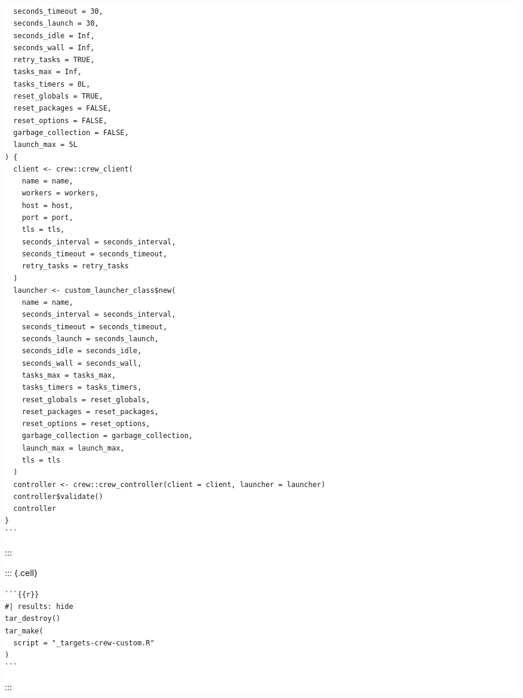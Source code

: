 ````{.cell-code}
  seconds_timeout = 30,
  seconds_launch = 30,
  seconds_idle = Inf,
  seconds_wall = Inf,
  retry_tasks = TRUE,
  tasks_max = Inf,
  tasks_timers = 0L,
  reset_globals = TRUE,
  reset_packages = FALSE,
  reset_options = FALSE,
  garbage_collection = FALSE,
  launch_max = 5L
) {
  client <- crew::crew_client(
    name = name,
    workers = workers,
    host = host,
    port = port,
    tls = tls,
    seconds_interval = seconds_interval,
    seconds_timeout = seconds_timeout,
    retry_tasks = retry_tasks
  )
  launcher <- custom_launcher_class$new(
    name = name,
    seconds_interval = seconds_interval,
    seconds_timeout = seconds_timeout,
    seconds_launch = seconds_launch,
    seconds_idle = seconds_idle,
    seconds_wall = seconds_wall,
    tasks_max = tasks_max,
    tasks_timers = tasks_timers,
    reset_globals = reset_globals,
    reset_packages = reset_packages,
    reset_options = reset_options,
    garbage_collection = garbage_collection,
    launch_max = launch_max,
    tls = tls
  )
  controller <- crew::crew_controller(client = client, launcher = launcher)
  controller$validate()
  controller
}
```
````
:::

::: {.cell}

````{.cell-code}
```{{r}}
#| results: hide
tar_destroy()
tar_make(
  script = "_targets-crew-custom.R"
)
```
````
:::
